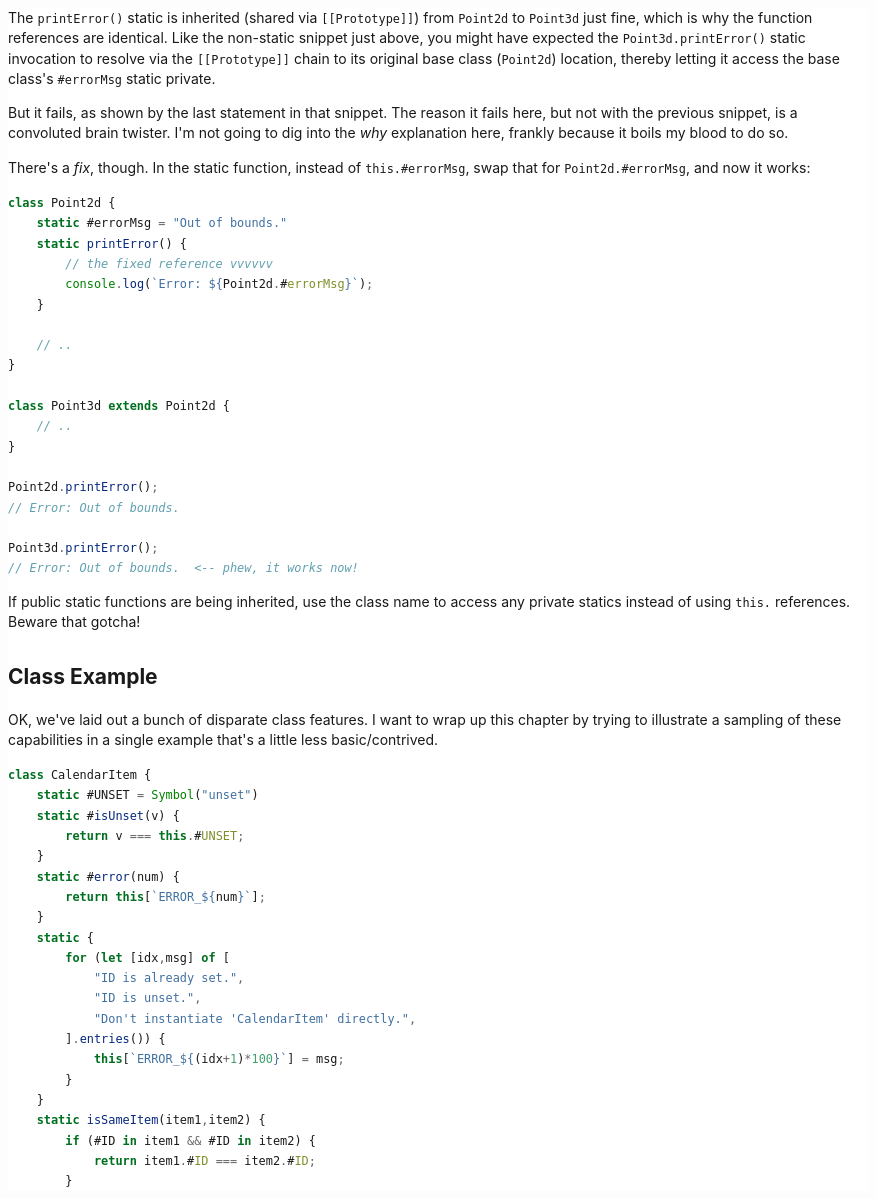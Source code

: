 The `printError()` static is inherited (shared via `[[Prototype]]`) from `Point2d` to `Point3d` just fine, which is why the function references are identical. Like the non-static snippet just above, you might have expected the `Point3d.printError()` static invocation to resolve via the `[[Prototype]]` chain to its original base class (`Point2d`) location, thereby letting it access the base class's `#errorMsg` static private.

But it fails, as shown by the last statement in that snippet. The reason it fails here, but not with the previous snippet, is a convoluted brain twister. I'm not going to dig into the *why* explanation here, frankly because it boils my blood to do so.

There's a *fix*, though. In the static function, instead of `this.#errorMsg`, swap that for `Point2d.#errorMsg`, and now it works:

```js
class Point2d {
    static #errorMsg = "Out of bounds."
    static printError() {
        // the fixed reference vvvvvv
        console.log(`Error: ${Point2d.#errorMsg}`);
    }

    // ..
}

class Point3d extends Point2d {
    // ..
}

Point2d.printError();
// Error: Out of bounds.

Point3d.printError();
// Error: Out of bounds.  <-- phew, it works now!
```

If public static functions are being inherited, use the class name to access any private statics instead of using `this.` references. Beware that gotcha!

## Class Example

OK, we've laid out a bunch of disparate class features. I want to wrap up this chapter by trying to illustrate a sampling of these capabilities in a single example that's a little less basic/contrived.

```js
class CalendarItem {
    static #UNSET = Symbol("unset")
    static #isUnset(v) {
        return v === this.#UNSET;
    }
    static #error(num) {
        return this[`ERROR_${num}`];
    }
    static {
        for (let [idx,msg] of [
            "ID is already set.",
            "ID is unset.",
            "Don't instantiate 'CalendarItem' directly.",
        ].entries()) {
            this[`ERROR_${(idx+1)*100}`] = msg;
        }
    }
    static isSameItem(item1,item2) {
        if (#ID in item1 && #ID in item2) {
            return item1.#ID === item2.#ID;
        }
```

[^POLP]: "Principle of Least Privilege", Wikipedia; https://en.wikipedia.org/wiki/Principle_of_least_privilege ; Accessed July 2022
